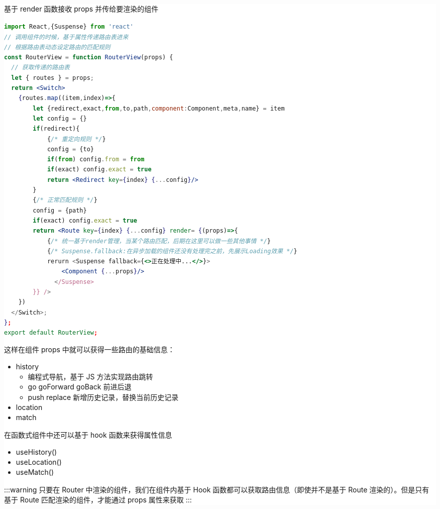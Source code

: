 基于 render 函数接收 props 并传给要渲染的组件

```jsx
import React,{Suspense} from 'react'
// 调用组件的时候，基于属性传递路由表进来
// 根据路由表动态设定路由的匹配规则
const RouterView = function RouterView(props) {
  // 获取传递的路由表
  let { routes } = props;
  return <Switch>
    {routes.map((item,index)=>{
        let {redirect,exact,from,to,path,component:Component,meta,name} = item
        let config = {}
        if(redirect){
            {/* 重定向规则 */}
            config = {to}
            if(from) config.from = from
            if(exact) config.exact = true
            return <Redirect key={index} {...config}/>
        }
        {/* 正常匹配规则 */}
        config = {path}
        if(exact) config.exact = true
        return <Route key={index} {...config} render= {(props)=>{
            {/* 统一基于render管理，当某个路由匹配，后期在这里可以做一些其他事情 */}
            {/* Suspense.fallback:在异步加载的组件还没有处理完之前，先展示Loading效果 */}
            rerurn <Suspense fallback={<>正在处理中...</>}>
                <Component {...props}/>
              </Suspense>
        }} />
    })
  </Switch>;
};
export default RouterView;
```

这样在组件 props 中就可以获得一些路由的基础信息：

- history
  - 编程式导航，基于 JS 方法实现路由跳转
  - go goForward goBack 前进后退
  - push replace 新增历史记录，替换当前历史记录
- location
- match

在函数式组件中还可以基于 hook 函数来获得属性信息

- useHistory()
- useLocation()
- useMatch()

:::warning
只要在 Router 中渲染的组件，我们在组件内基于 Hook 函数都可以获取路由信息（即使并不是基于 Route 渲染的）。但是只有基于 Route 匹配渲染的组件，才能通过 props 属性来获取
:::
